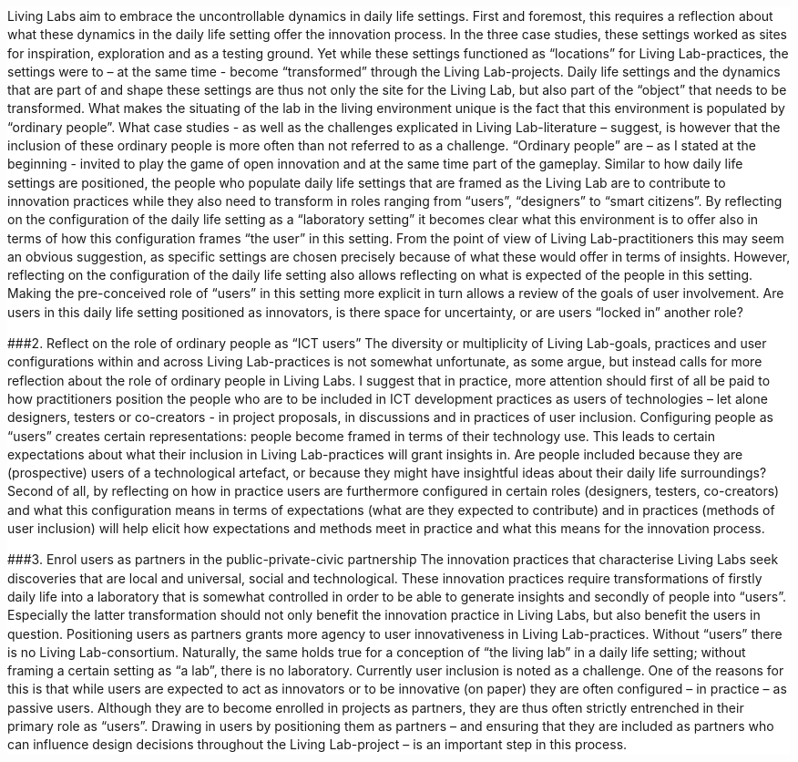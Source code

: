 Living Labs aim to embrace the uncontrollable dynamics in daily life settings. First and foremost, this requires a reflection about what these dynamics in the daily life setting offer the innovation process. In the three case studies, these settings worked as sites for inspiration, exploration and as a testing ground. Yet while these settings functioned as “locations” for Living Lab-practices, the settings were to – at the same time - become “transformed” through the Living Lab-projects. Daily life settings and the dynamics that are part of and shape these settings are thus not only the site for the Living Lab, but also part of the “object” that needs to be transformed. What makes the situating of the lab in the living environment unique is the fact that this environment is populated by “ordinary people”. What case studies - as well as the challenges explicated in Living Lab-literature – suggest, is however that the inclusion of these ordinary people is more often than not referred to as a challenge. “Ordinary people” are – as I stated at the beginning - invited to play the game of open innovation and at the same time part of the gameplay. Similar to how daily life settings are positioned, the people who populate daily life settings that are framed as the Living Lab are to contribute to innovation practices while they also need to transform in roles ranging from “users”, “designers” to “smart citizens”. By reflecting on the configuration of the daily life setting as a “laboratory setting” it becomes clear what this environment is to offer also in terms of how this configuration frames “the user” in this setting. From the point of view of Living Lab-practitioners this may seem an obvious suggestion, as specific settings are chosen precisely because of what these would offer in terms of insights. However, reflecting on the configuration of the daily life setting also allows reflecting on what is expected of the people in this setting. Making the pre-conceived role of “users” in this setting more explicit in turn allows a review of the goals of user involvement. Are users in this daily life setting positioned as innovators, is there space for uncertainty, or are users “locked in” another role?

###2. Reflect on the role of ordinary people as “ICT users”
The diversity or multiplicity of Living Lab-goals, practices and user configurations within and across Living Lab-practices is not somewhat unfortunate, as some argue, but instead calls for more reflection about the role of ordinary people in Living Labs. I suggest that in practice, more attention should first of all be paid to how practitioners position the people who are to be included in ICT development practices as users of technologies – let alone designers, testers or co-creators - in project proposals, in discussions and in practices of user inclusion. Configuring people as “users” creates certain representations: people become framed in terms of their technology use. This leads to certain expectations about what their inclusion in Living Lab-practices will grant insights in. Are people included because they are (prospective) users of a technological artefact, or because they might have insightful ideas about their daily life surroundings? Second of all, by reflecting on how in practice users are furthermore configured in certain roles (designers, testers, co-creators) and what this configuration means in terms of expectations (what are they expected to contribute) and in practices (methods of user inclusion) will help elicit how expectations and methods meet in practice and what this means for the innovation process.

###3. Enrol users as partners in the public-private-civic partnership
The innovation practices that characterise Living Labs seek discoveries that are local and universal, social and technological. These innovation practices require transformations of firstly daily life into a laboratory that is somewhat controlled in order to be able to generate insights and secondly of people into “users”. Especially the latter transformation should not only benefit the innovation practice in Living Labs, but also benefit the users in question. Positioning users as partners grants more agency to user innovativeness in Living Lab-practices. Without “users” there is no Living Lab-consortium. Naturally, the same holds true for a conception of “the living lab” in a daily life setting; without framing a certain setting as “a lab”, there is no laboratory. Currently user inclusion is noted as a challenge. One of the reasons for this is that while users are expected to act as innovators or to be innovative (on paper) they are often configured – in practice – as passive users. Although they are to become enrolled in projects as partners, they are thus often strictly entrenched in their primary role as “users”. Drawing in users by positioning them as partners – and ensuring that they are included as partners who can influence design decisions throughout the Living Lab-project – is an important step in this process.
